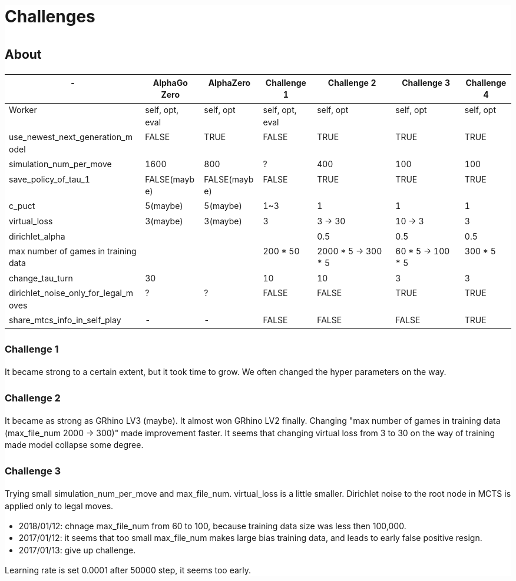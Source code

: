 Challenges
===============

About
--------

|-|AlphaGo Zero|AlphaZero|Challenge 1|Challenge 2|Challenge 3|Challenge 4|
|-----|-----|-----|-----|-----|-----|-----|
|Worker|self, opt, eval|self, opt|self, opt, eval|self, opt|self, opt|self, opt|
|use_newest_next_generation_model|FALSE|TRUE|FALSE|TRUE|TRUE|TRUE|
|simulation_num_per_move|1600|800|?|400|100|100|
|save_policy_of_tau_1|FALSE(maybe)|FALSE(maybe)|FALSE|TRUE|TRUE|TRUE|
|c_puct|5(maybe)|5(maybe)|1~3|1|1|1|
|virtual_loss|3(maybe)|3(maybe)|3|3 -> 30|10 -> 3|3|
|dirichlet_alpha|　|　|　|0.5|0.5|0.5|
|max number of games in training data|　|　|200 * 50|2000 * 5 -> 300 * 5|60 * 5 -> 100 * 5|300 * 5|
|change_tau_turn|30|　|10|10|3|3|
|dirichlet_noise_only_for_legal_moves|?|?|FALSE|FALSE|TRUE|TRUE|
|share_mtcs_info_in_self_play|-|-|FALSE|FALSE|FALSE|TRUE|


### Challenge 1
It became strong to a certain extent, but it took time to grow.
We often changed the hyper parameters on the way.

### Challenge 2
It became as strong as GRhino LV3 (maybe). It almost won GRhino LV2 finally.
Changing "max number of games in training data (max_file_num 2000 -> 300)" made improvement faster.
It seems that changing virtual loss from 3 to 30 on the way of training made model collapse some degree.  

### Challenge 3
Trying small simulation_num_per_move and max_file_num. 
virtual_loss is a little smaller.
Dirichlet noise to the root node in MCTS is applied only to legal moves.

* 2018/01/12: chnage max_file_num from 60 to 100, because training data size was less then 100,000.
* 2017/01/12: it seems that too small max_file_num makes large bias training data, and leads to early false positive resign.
* 2017/01/13: give up challenge.

Learning rate is set 0.0001 after 50000 step, it seems too early.
